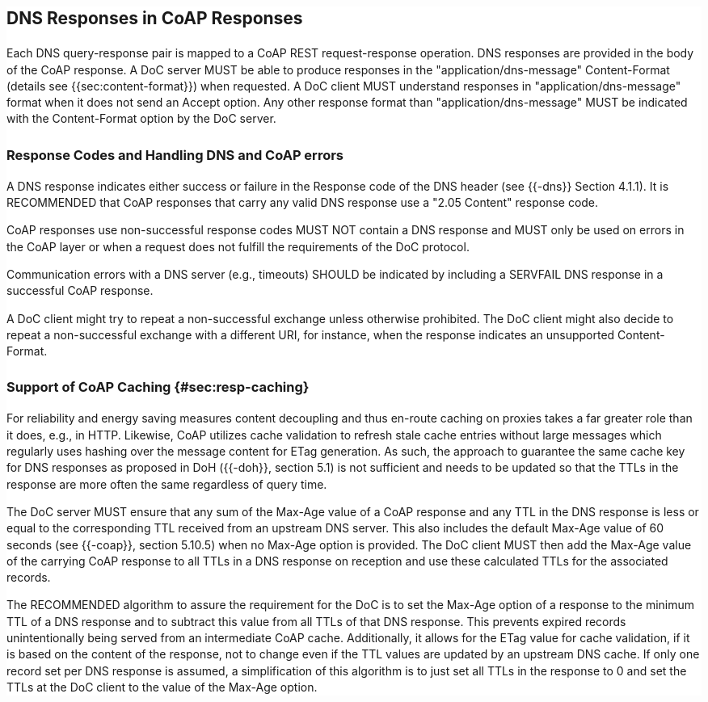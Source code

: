 
DNS Responses in CoAP Responses
-------------------------------

Each DNS query-response pair is mapped to a CoAP REST request-response
operation. DNS responses are provided in the body of the CoAP response.
A DoC server MUST be able to produce responses in the "application/dns-message"
Content-Format (details see {{sec:content-format}}) when requested.
A DoC client MUST understand responses in "application/dns-message" format
when it does not send an Accept option.
Any other response format than "application/dns-message" MUST be indicated with
the Content-Format option by the DoC server.

### Response Codes and Handling DNS and CoAP errors

A DNS response indicates either success or failure in the Response code of
the DNS header (see {{-dns}} Section 4.1.1). It is RECOMMENDED that
CoAP responses that carry any valid DNS response use a "2.05 Content"
response code.

CoAP responses use non-successful response codes MUST NOT contain a DNS response
and MUST only be used on errors in the CoAP layer or when a request does not
fulfill the requirements of the DoC protocol.

Communication errors with a DNS server (e.g., timeouts) SHOULD be indicated
by including a SERVFAIL DNS response in a successful CoAP response.

A DoC client might try to repeat a non-successful exchange unless otherwise prohibited.
The DoC client might also decide to repeat a non-successful exchange with a different URI, for instance, when the response indicates an unsupported Content-Format.

### Support of CoAP Caching {#sec:resp-caching}

For reliability and energy saving measures content decoupling and thus en-route caching on proxies takes a far greater role than it does, e.g., in HTTP.
Likewise, CoAP utilizes cache validation to refresh stale cache entries without large messages which regularly uses hashing over the message content for ETag generation.
As such, the approach to guarantee the same cache key for DNS responses as proposed in DoH ({{-doh}}, section 5.1) is not sufficient and needs to be updated so that the TTLs in the response are more often the same regardless of query time.

The DoC server MUST ensure that any sum of the Max-Age value of a CoAP response and any TTL in the
DNS response is less or equal to the corresponding TTL received from an upstream DNS server.
This also includes the default Max-Age value of 60 seconds (see {{-coap}}, section 5.10.5) when no Max-Age option is provided.
The DoC client MUST then add the Max-Age value of the carrying CoAP response to all TTLs in a DNS response on reception and use these calculated TTLs for the associated records.

The RECOMMENDED algorithm to assure the requirement for the DoC is to set the Max-Age option of a response to the minimum TTL of a DNS response and to subtract this value from all TTLs of that DNS response.
This prevents expired records unintentionally being served from an intermediate CoAP cache.
Additionally, it allows for the ETag value for cache validation, if it is based on the content of the response, not to change even if the TTL values are updated by an upstream DNS cache.
If only one record set per DNS response is assumed, a simplification of this algorithm is to just set all TTLs in the response to 0 and set the TTLs at the DoC client to the value of the Max-Age option.
